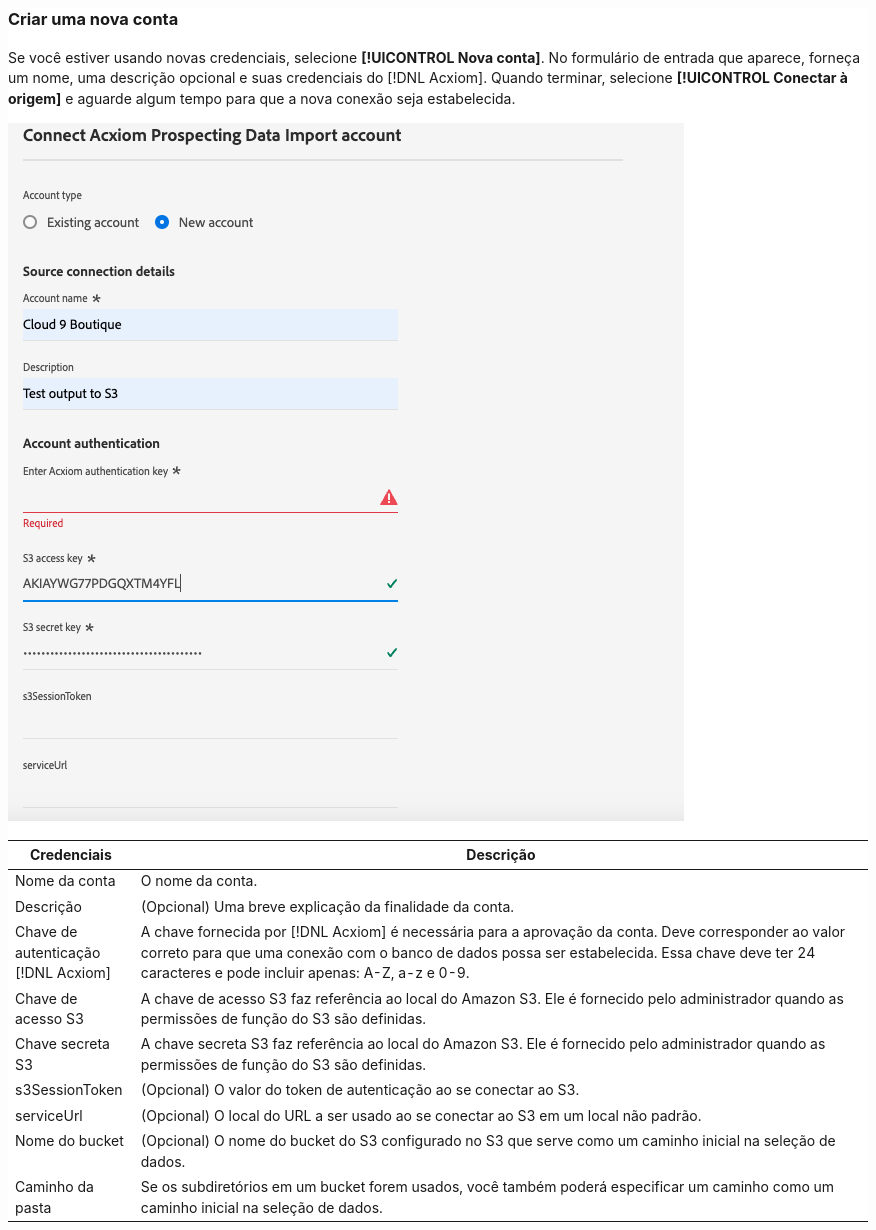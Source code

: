 ### Criar uma nova conta

Se você estiver usando novas credenciais, selecione **[!UICONTROL Nova conta]**. No formulário de entrada que aparece, forneça um nome, uma descrição opcional e suas credenciais do [!DNL Acxiom]. Quando terminar, selecione **[!UICONTROL Conectar à origem]** e aguarde algum tempo para que a nova conexão seja estabelecida.

![A nova interface de conta do fluxo de trabalho de origens.](../../../../images/tutorials/create/acxiom-prospect-suppression-data-sourcing/image-source-new-account.png)

| Credenciais | Descrição |
| --- | --- |
| Nome da conta | O nome da conta. |
| Descrição | (Opcional) Uma breve explicação da finalidade da conta. |
| Chave de autenticação [!DNL Acxiom] | A chave fornecida por [!DNL Acxiom] é necessária para a aprovação da conta. Deve corresponder ao valor correto para que uma conexão com o banco de dados possa ser estabelecida.  Essa chave deve ter 24 caracteres e pode incluir apenas: A-Z, a-z e 0-9. |
| Chave de acesso S3 | A chave de acesso S3 faz referência ao local do Amazon S3. Ele é fornecido pelo administrador quando as permissões de função do S3 são definidas. |
| Chave secreta S3 | A chave secreta S3 faz referência ao local do Amazon S3. Ele é fornecido pelo administrador quando as permissões de função do S3 são definidas. |
| s3SessionToken | (Opcional) O valor do token de autenticação ao se conectar ao S3. |
| serviceUrl | (Opcional) O local do URL a ser usado ao se conectar ao S3 em um local não padrão. |
| Nome do bucket | (Opcional) O nome do bucket do S3 configurado no S3 que serve como um caminho inicial na seleção de dados. |
| Caminho da pasta | Se os subdiretórios em um bucket forem usados, você também poderá especificar um caminho como um caminho inicial na seleção de dados. |
